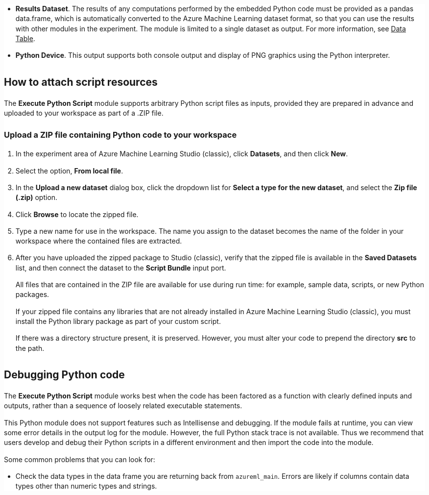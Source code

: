 + **Results Dataset**. The results of any computations performed by the embedded Python code must be provided as a pandas data.frame, which is automatically converted to the Azure Machine Learning dataset format, so that you can use the results with other modules in the experiment. The module is limited to a single dataset as output. For more information, see [Data Table](data-table.md).

+ **Python Device**. This output supports both console output and display of PNG graphics using the Python interpreter.

## How to attach script resources

The **Execute Python Script** module supports arbitrary Python script files as inputs, provided they are prepared in advance and uploaded to your workspace as part of a .ZIP file.

### Upload a ZIP file containing Python code to your workspace

1. In the experiment area of Azure Machine Learning Studio (classic), click **Datasets**, and then click **New**.

2. Select the option, **From local file**.

3. In the **Upload a new dataset** dialog box,  click the dropdown list for **Select a type for the new dataset**, and select the **Zip file (.zip)** option.  

4. Click **Browse** to locate the zipped file.

5. Type a new name for use in the workspace. The name you assign to the dataset becomes the name of the folder in your workspace where the contained files are extracted.

6. After you have uploaded the zipped package to Studio (classic), verify that the zipped file is available in the **Saved Datasets** list, and then connect the dataset to the **Script Bundle** input port.

    All files that are contained in the ZIP file are available for use during run time: for example, sample data, scripts, or new Python packages.

    If your zipped file contains any libraries that are not already installed in Azure Machine Learning Studio (classic), you must install the Python library package as part of your custom script.

    If there was a directory structure present, it is preserved. However, you must alter your code to prepend the directory **src** to the path.

## Debugging Python code

The **Execute Python Script** module works best when the code has been factored as a function with clearly defined inputs and outputs, rather than a sequence of loosely related executable statements.

This Python module does not support features such as Intellisense and debugging. If the module fails at runtime, you can view some error details in the output log for the module. However, the full Python stack trace is not available. Thus we recommend that users develop and debug their Python scripts in a different environment and then import the code into the module.

Some common problems that you can look for:

+ Check the data types in the data frame you are returning back from `azureml_main`. Errors are likely if columns contain data types other than numeric types and strings.
